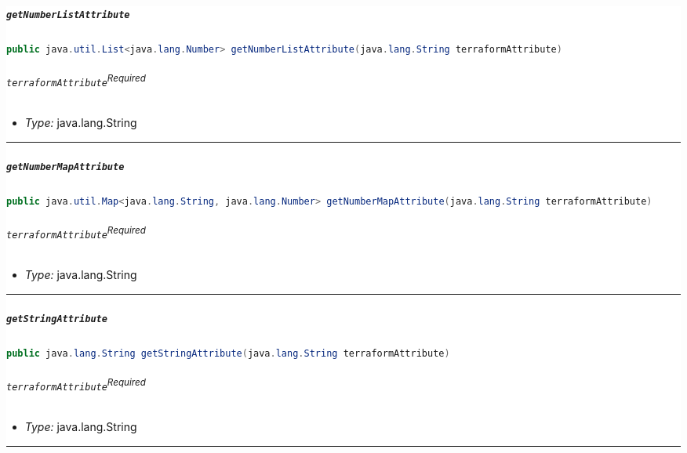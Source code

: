 ##### `getNumberListAttribute` <a name="getNumberListAttribute" id="rhizo-co-terraform-provider-oci.dataOciOdaOdaPrivateEndpointScanProxy.DataOciOdaOdaPrivateEndpointScanProxyScanListenerInfosOutputReference.getNumberListAttribute"></a>

```java
public java.util.List<java.lang.Number> getNumberListAttribute(java.lang.String terraformAttribute)
```

###### `terraformAttribute`<sup>Required</sup> <a name="terraformAttribute" id="rhizo-co-terraform-provider-oci.dataOciOdaOdaPrivateEndpointScanProxy.DataOciOdaOdaPrivateEndpointScanProxyScanListenerInfosOutputReference.getNumberListAttribute.parameter.terraformAttribute"></a>

- *Type:* java.lang.String

---

##### `getNumberMapAttribute` <a name="getNumberMapAttribute" id="rhizo-co-terraform-provider-oci.dataOciOdaOdaPrivateEndpointScanProxy.DataOciOdaOdaPrivateEndpointScanProxyScanListenerInfosOutputReference.getNumberMapAttribute"></a>

```java
public java.util.Map<java.lang.String, java.lang.Number> getNumberMapAttribute(java.lang.String terraformAttribute)
```

###### `terraformAttribute`<sup>Required</sup> <a name="terraformAttribute" id="rhizo-co-terraform-provider-oci.dataOciOdaOdaPrivateEndpointScanProxy.DataOciOdaOdaPrivateEndpointScanProxyScanListenerInfosOutputReference.getNumberMapAttribute.parameter.terraformAttribute"></a>

- *Type:* java.lang.String

---

##### `getStringAttribute` <a name="getStringAttribute" id="rhizo-co-terraform-provider-oci.dataOciOdaOdaPrivateEndpointScanProxy.DataOciOdaOdaPrivateEndpointScanProxyScanListenerInfosOutputReference.getStringAttribute"></a>

```java
public java.lang.String getStringAttribute(java.lang.String terraformAttribute)
```

###### `terraformAttribute`<sup>Required</sup> <a name="terraformAttribute" id="rhizo-co-terraform-provider-oci.dataOciOdaOdaPrivateEndpointScanProxy.DataOciOdaOdaPrivateEndpointScanProxyScanListenerInfosOutputReference.getStringAttribute.parameter.terraformAttribute"></a>

- *Type:* java.lang.String

---
